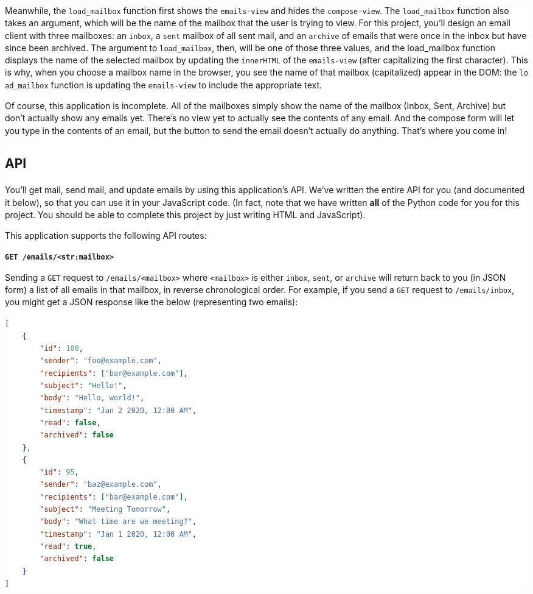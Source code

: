 Meanwhile, the `load_mailbox` function first shows the `emails-view` and hides the `compose-view`. The `load_mailbox` function also takes an argument, which will be the name of the mailbox that the user is trying to view. For this project, you’ll design an email client with three mailboxes: an `inbox`, a `sent` mailbox of all sent mail, and an `archive` of emails that were once in the inbox but have since been archived. The argument to `load_mailbox`, then, will be one of those three values, and the load_mailbox function displays the name of the selected mailbox by updating the `innerHTML` of the `emails-view` (after capitalizing the first character). This is why, when you choose a mailbox name in the browser, you see the name of that mailbox (capitalized) appear in the DOM: the `load_mailbox` function is updating the `emails-view` to include the appropriate text.

Of course, this application is incomplete. All of the mailboxes simply show the name of the mailbox (Inbox, Sent, Archive) but don’t actually show any emails yet. There’s no view yet to actually see the contents of any email. And the compose form will let you type in the contents of an email, but the button to send the email doesn’t actually do anything. That’s where you come in!

## API

You’ll get mail, send mail, and update emails by using this application’s API. We’ve written the entire API for you (and documented it below), so that you can use it in your JavaScript code. (In fact, note that we have written **all** of the Python code for you for this project. You should be able to complete this project by just writing HTML and JavaScript).

This application supports the following API routes:

**`GET /emails/<str:mailbox>`**

Sending a `GET` request to `/emails/<mailbox>` where `<mailbox>` is either `inbox`, `sent`, or `archive` will return back to you (in JSON form) a list of all emails in that mailbox, in reverse chronological order. For example, if you send a `GET` request to `/emails/inbox`, you might get a JSON response like the below (representing two emails):

```json
[
    {
        "id": 100,
        "sender": "foo@example.com",
        "recipients": ["bar@example.com"],
        "subject": "Hello!",
        "body": "Hello, world!",
        "timestamp": "Jan 2 2020, 12:00 AM",
        "read": false,
        "archived": false
    },
    {
        "id": 95,
        "sender": "baz@example.com",
        "recipients": ["bar@example.com"],
        "subject": "Meeting Tomorrow",
        "body": "What time are we meeting?",
        "timestamp": "Jan 1 2020, 12:00 AM",
        "read": true,
        "archived": false
    }
]
```
